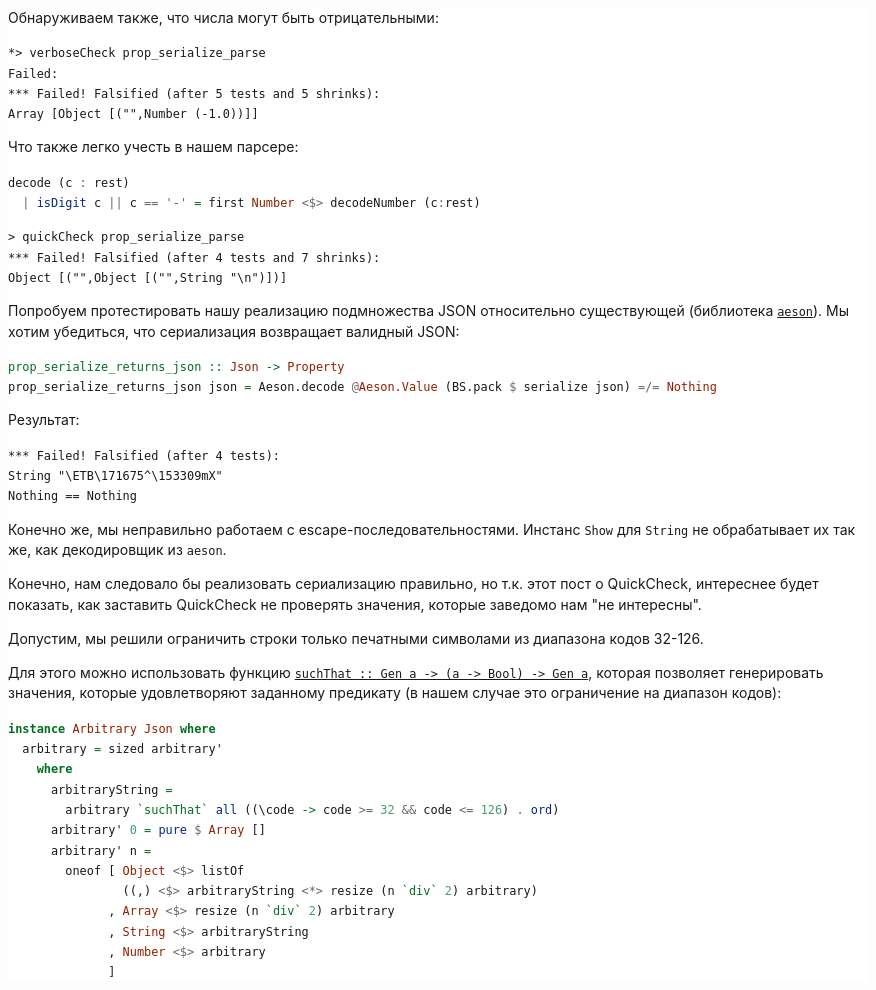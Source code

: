 Обнаруживаем также, что числа могут быть отрицательными:

```
*> verboseCheck prop_serialize_parse
Failed:
*** Failed! Falsified (after 5 tests and 5 shrinks):
Array [Object [("",Number (-1.0))]]
```

Что также легко учесть в нашем парсере:

```haskell
decode (c : rest)
  | isDigit c || c == '-' = first Number <$> decodeNumber (c:rest)
```


```
> quickCheck prop_serialize_parse
*** Failed! Falsified (after 4 tests and 7 shrinks):
Object [("",Object [("",String "\n")])]
```

Попробуем протестировать нашу реализацию подмножества JSON относительно существующей (библиотека [`aeson`](https://hackage.haskell.org/package/aeson)). Мы хотим убедиться, что сериализация возвращает валидный JSON:


```haskell
prop_serialize_returns_json :: Json -> Property
prop_serialize_returns_json json = Aeson.decode @Aeson.Value (BS.pack $ serialize json) =/= Nothing
```


Результат:

```
*** Failed! Falsified (after 4 tests):
String "\ETB\171675^\153309mX"
Nothing == Nothing
```

Конечно же, мы неправильно работаем с escape-последовательностями. Инстанс `Show` для `String` не обрабатывает их так же, как декодировщик из `aeson`.

Конечно, нам следовало бы реализовать сериализацию правильно, но т.к. этот пост о QuickCheck, интереснее будет показать, как заставить QuickCheck не проверять значения, которые заведомо нам "не интересны".

Допустим, мы решили ограничить строки только печатными символами из диапазона кодов 32-126.

Для этого можно использовать функцию [`suchThat :: Gen a -> (a -> Bool) -> Gen a`](https://hackage.haskell.org/package/QuickCheck-2.14.2/docs/Test-QuickCheck.html#v:suchThat), которая позволяет генерировать значения, которые удовлетворяют заданному предикату (в нашем случае это ограничение на диапазон кодов):

```haskell
instance Arbitrary Json where
  arbitrary = sized arbitrary'
    where
      arbitraryString =
        arbitrary `suchThat` all ((\code -> code >= 32 && code <= 126) . ord)
      arbitrary' 0 = pure $ Array []
      arbitrary' n =
        oneof [ Object <$> listOf
                ((,) <$> arbitraryString <*> resize (n `div` 2) arbitrary)
              , Array <$> resize (n `div` 2) arbitrary
              , String <$> arbitraryString
              , Number <$> arbitrary
              ]
```
